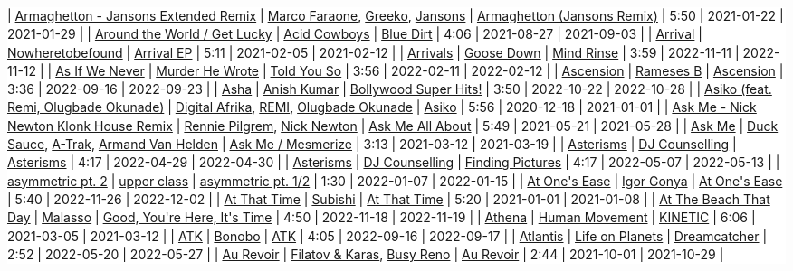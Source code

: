 | [Armaghetton - Jansons Extended Remix](https://open.spotify.com/track/3GCiNIOTpxfmsi4V5zcV6G) | [Marco Faraone](https://open.spotify.com/artist/00IUMN7pWAU2jYWcdOt5c3), [Greeko](https://open.spotify.com/artist/2G60xU64nhrlgfBPxIE8JH), [Jansons](https://open.spotify.com/artist/0gztzLIt9uRDJd4Jl9TSLY) | [Armaghetton (Jansons Remix)](https://open.spotify.com/album/5yKg7GV9FlejNERb24mQjh) | 5:50 | 2021-01-22 | 2021-01-29 |
| [Around the World / Get Lucky](https://open.spotify.com/track/6ErBzFLh8Z27tP3yJiBFOo) | [Acid Cowboys](https://open.spotify.com/artist/1s7znDDOD1lwCbTTkQY9Di) | [Blue Dirt](https://open.spotify.com/album/6wT7BS4pNFRsfAVBckjviE) | 4:06 | 2021-08-27 | 2021-09-03 |
| [Arrival](https://open.spotify.com/track/4HffWDYsL7dKbjLON6uA3Y) | [Nowheretobefound](https://open.spotify.com/artist/7GoufQVHo9t3l0QrFgX8sz) | [Arrival EP](https://open.spotify.com/album/6rNcKHRnHlFhRAQURMAh75) | 5:11 | 2021-02-05 | 2021-02-12 |
| [Arrivals](https://open.spotify.com/track/4HgCJe8hdjiI0SqGVU2m59) | [Goose Down](https://open.spotify.com/artist/5pMmYwa14DZSr6HlYNrxaV) | [Mind Rinse](https://open.spotify.com/album/22PWFdyMOT98kMcGjA7NYT) | 3:59 | 2022-11-11 | 2022-11-12 |
| [As If We Never](https://open.spotify.com/track/5XzvN8QNtHijSPUbQTvras) | [Murder He Wrote](https://open.spotify.com/artist/4n11sJzNp7JjBQw9sDze9Z) | [Told You So](https://open.spotify.com/album/5NTJwopfpmr7KguSWBIscX) | 3:56 | 2022-02-11 | 2022-02-12 |
| [Ascension](https://open.spotify.com/track/1hnhP7AtIJlH8tRRN8fcPw) | [Rameses B](https://open.spotify.com/artist/06EfEcjc0vdvI6VNL0soIO) | [Ascension](https://open.spotify.com/album/7pnRSLpOHvirPGVBbKRG6Y) | 3:36 | 2022-09-16 | 2022-09-23 |
| [Asha](https://open.spotify.com/track/5n5Uh4ONedlOFb6kQzfe2k) | [Anish Kumar](https://open.spotify.com/artist/4pSMnAlD8JVEW3eZDuaQH8) | [Bollywood Super Hits!](https://open.spotify.com/album/4E8Z8tAqCxz884FxZX8xsY) | 3:50 | 2022-10-22 | 2022-10-28 |
| [Asiko (feat. Remi, Olugbade Okunade)](https://open.spotify.com/track/1FGWqQBwQ1M8qX6m7dGyth) | [Digital Afrika](https://open.spotify.com/artist/2FtoiNNAAX9Xd2UJwQ9Esw), [REMI](https://open.spotify.com/artist/5t69dnux4K2vcJO4VjS39q), [Olugbade Okunade](https://open.spotify.com/artist/372AZeP7biC0PKN9gBy3QN) | [Asiko](https://open.spotify.com/album/66bTyNmPkq6M2IVHV1CHnE) | 5:56 | 2020-12-18 | 2021-01-01 |
| [Ask Me - Nick Newton Klonk House Remix](https://open.spotify.com/track/60vtJ27iXKPw3ETWkrc3dm) | [Rennie Pilgrem](https://open.spotify.com/artist/1VBK6k7rguirRwA4IlSxhN), [Nick Newton](https://open.spotify.com/artist/4HLu6PWKiqzkLoBz3SKh87) | [Ask Me All About](https://open.spotify.com/album/66bkAjH2Oy5PkgPOzgnfr1) | 5:49 | 2021-05-21 | 2021-05-28 |
| [Ask Me](https://open.spotify.com/track/05QGJav2nGJ9qdQ3vG9A9t) | [Duck Sauce](https://open.spotify.com/artist/0q8J3Yj810t5cpAYEJ7gxt), [A-Trak](https://open.spotify.com/artist/3TaUSUXn41GixL7zbvrIDt), [Armand Van Helden](https://open.spotify.com/artist/3cQA9WH8liZfeja1DxcDYE) | [Ask Me / Mesmerize](https://open.spotify.com/album/01n0HtCtQh4ogK1d8hmrws) | 3:13 | 2021-03-12 | 2021-03-19 |
| [Asterisms](https://open.spotify.com/track/0RG45UWDU51DCV1s7kejyD) | [DJ Counselling](https://open.spotify.com/artist/4wtM4f9PYov4bMpCoG4Wac) | [Asterisms](https://open.spotify.com/album/4xebG5qKiDdGh5oWwDneOt) | 4:17 | 2022-04-29 | 2022-04-30 |
| [Asterisms](https://open.spotify.com/track/3m1KaSj70q5ow7bE8vbWEt) | [DJ Counselling](https://open.spotify.com/artist/4wtM4f9PYov4bMpCoG4Wac) | [Finding Pictures](https://open.spotify.com/album/10oI3q3pkCEHRSTfRW1ZyK) | 4:17 | 2022-05-07 | 2022-05-13 |
| [asymmetric pt. 2](https://open.spotify.com/track/1zfYrcbTHFpaX1epkteAqw) | [upper class](https://open.spotify.com/artist/2NtGuhjeGjxetrptLSQHV0) | [asymmetric pt. 1/2](https://open.spotify.com/album/2wTrsIdDbGqUidZB3TTEW4) | 1:30 | 2022-01-07 | 2022-01-15 |
| [At One's Ease](https://open.spotify.com/track/7sZDWlxMLJFF8JjKGun68S) | [Igor Gonya](https://open.spotify.com/artist/4jvUMlX58g9OskhINvHwgF) | [At One's Ease](https://open.spotify.com/album/0LoKZTib5ycaFQCww1b6Pw) | 5:40 | 2022-11-26 | 2022-12-02 |
| [At That Time](https://open.spotify.com/track/7mY4eZZttf8QhcDNsARDtd) | [Subishi](https://open.spotify.com/artist/0mGwPh3sX4MuOmp4yY7lqZ) | [At That Time](https://open.spotify.com/album/2kkUMZinNgODfgFMVcgfp5) | 5:20 | 2021-01-01 | 2021-01-08 |
| [At The Beach That Day](https://open.spotify.com/track/7dNvNtirKHqMZCYG47oI4J) | [Malasso](https://open.spotify.com/artist/1c1oyu2vHlVpKXsslSCCwe) | [Good, You're Here, It's Time](https://open.spotify.com/album/4ojkCwyfuRsJtHEiuiNlnl) | 4:50 | 2022-11-18 | 2022-11-19 |
| [Athena](https://open.spotify.com/track/0GtPhWQWYLw8mycbn6pKAK) | [Human Movement](https://open.spotify.com/artist/37dubgexq6dhyB4eCM3PHZ) | [KINETIC](https://open.spotify.com/album/7zjN9UOkwrdIdiNgvGgKzS) | 6:06 | 2021-03-05 | 2021-03-12 |
| [ATK](https://open.spotify.com/track/3AaGCSpUFAmtB1XGxz5IWk) | [Bonobo](https://open.spotify.com/artist/0cmWgDlu9CwTgxPhf403hb) | [ATK](https://open.spotify.com/album/1x8w8WymEDZWQ60O7qKGbH) | 4:05 | 2022-09-16 | 2022-09-17 |
| [Atlantis](https://open.spotify.com/track/6BlCayvEDj45NQVrDXg8tO) | [Life on Planets](https://open.spotify.com/artist/2EtksajEPOMDkyVKMZi1eO) | [Dreamcatcher](https://open.spotify.com/album/5RdHJkp784HQuxSAAOsL0j) | 2:52 | 2022-05-20 | 2022-05-27 |
| [Au Revoir](https://open.spotify.com/track/1vrCnB3KowhQawaznByX97) | [Filatov & Karas](https://open.spotify.com/artist/5NW2uPFatEKjZQ5gpWD8HO), [Busy Reno](https://open.spotify.com/artist/7l7Q0IaIDSIgNOueDHMLD5) | [Au Revoir](https://open.spotify.com/album/0R4l4zL0anxBtpvRHY32rD) | 2:44 | 2021-10-01 | 2021-10-29 |